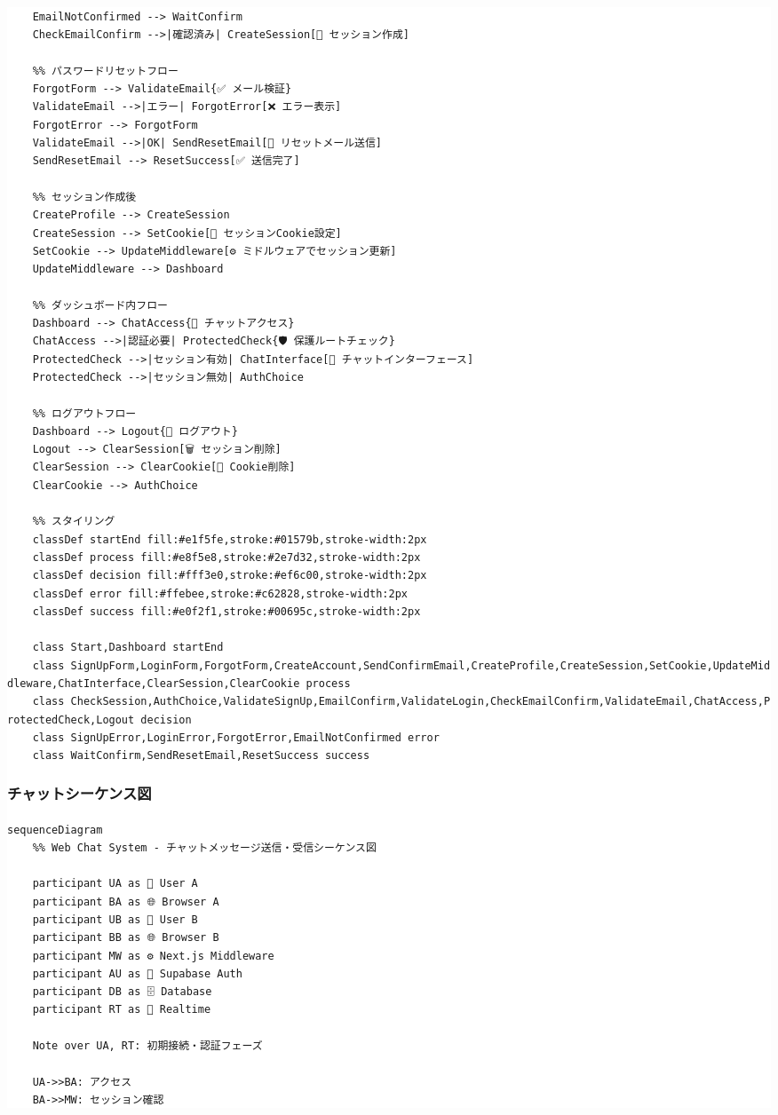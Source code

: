 ```mermaid
    EmailNotConfirmed --> WaitConfirm
    CheckEmailConfirm -->|確認済み| CreateSession[🔐 セッション作成]
    
    %% パスワードリセットフロー
    ForgotForm --> ValidateEmail{✅ メール検証}
    ValidateEmail -->|エラー| ForgotError[❌ エラー表示]
    ForgotError --> ForgotForm
    ValidateEmail -->|OK| SendResetEmail[📧 リセットメール送信]
    SendResetEmail --> ResetSuccess[✅ 送信完了]
    
    %% セッション作成後
    CreateProfile --> CreateSession
    CreateSession --> SetCookie[🍪 セッションCookie設定]
    SetCookie --> UpdateMiddleware[⚙️ ミドルウェアでセッション更新]
    UpdateMiddleware --> Dashboard
    
    %% ダッシュボード内フロー
    Dashboard --> ChatAccess{💬 チャットアクセス}
    ChatAccess -->|認証必要| ProtectedCheck{🛡️ 保護ルートチェック}
    ProtectedCheck -->|セッション有効| ChatInterface[💬 チャットインターフェース]
    ProtectedCheck -->|セッション無効| AuthChoice
    
    %% ログアウトフロー
    Dashboard --> Logout{🚪 ログアウト}
    Logout --> ClearSession[🗑️ セッション削除]
    ClearSession --> ClearCookie[🍪 Cookie削除]
    ClearCookie --> AuthChoice
    
    %% スタイリング
    classDef startEnd fill:#e1f5fe,stroke:#01579b,stroke-width:2px
    classDef process fill:#e8f5e8,stroke:#2e7d32,stroke-width:2px
    classDef decision fill:#fff3e0,stroke:#ef6c00,stroke-width:2px
    classDef error fill:#ffebee,stroke:#c62828,stroke-width:2px
    classDef success fill:#e0f2f1,stroke:#00695c,stroke-width:2px
    
    class Start,Dashboard startEnd
    class SignUpForm,LoginForm,ForgotForm,CreateAccount,SendConfirmEmail,CreateProfile,CreateSession,SetCookie,UpdateMiddleware,ChatInterface,ClearSession,ClearCookie process
    class CheckSession,AuthChoice,ValidateSignUp,EmailConfirm,ValidateLogin,CheckEmailConfirm,ValidateEmail,ChatAccess,ProtectedCheck,Logout decision
    class SignUpError,LoginError,ForgotError,EmailNotConfirmed error
    class WaitConfirm,SendResetEmail,ResetSuccess success
```

### チャットシーケンス図

```mermaid
sequenceDiagram
    %% Web Chat System - チャットメッセージ送信・受信シーケンス図
    
    participant UA as 👤 User A
    participant BA as 🌐 Browser A
    participant UB as 👤 User B  
    participant BB as 🌐 Browser B
    participant MW as ⚙️ Next.js Middleware
    participant AU as 🔐 Supabase Auth
    participant DB as 🗄️ Database
    participant RT as 📡 Realtime
    
    Note over UA, RT: 初期接続・認証フェーズ
    
    UA->>BA: アクセス
    BA->>MW: セッション確認
```